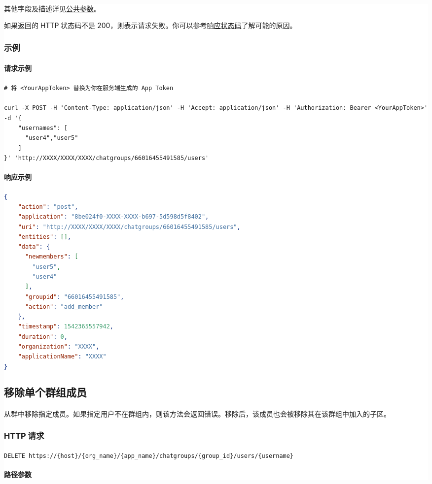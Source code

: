 其他字段及描述详见[公共参数](#pubparam)。

如果返回的 HTTP 状态码不是 200，则表示请求失败。你可以参考[响应状态码](./agora_chat_status_code?platform=RESTful)了解可能的原因。

### 示例

#### 请求示例

```shell
# 将 <YourAppToken> 替换为你在服务端生成的 App Token

curl -X POST -H 'Content-Type: application/json' -H 'Accept: application/json' -H 'Authorization: Bearer <YourAppToken>' -d '{
    "usernames": [
      "user4","user5"
    ]
}' 'http://XXXX/XXXX/XXXX/chatgroups/66016455491585/users'
```

#### 响应示例

```json
{
    "action": "post",
    "application": "8be024f0-XXXX-XXXX-b697-5d598d5f8402",
    "uri": "http://XXXX/XXXX/XXXX/chatgroups/66016455491585/users",
    "entities": [],
    "data": {
      "newmembers": [
        "user5",
        "user4"
      ],
      "groupid": "66016455491585",
      "action": "add_member"
    },
    "timestamp": 1542365557942,
    "duration": 0,
    "organization": "XXXX",
    "applicationName": "XXXX"
}
```

## 移除单个群组成员

从群中移除指定成员。如果指定用户不在群组内，则该方法会返回错误。移除后，该成员也会被移除其在该群组中加入的子区。

### HTTP 请求

```http
DELETE https://{host}/{org_name}/{app_name}/chatgroups/{group_id}/users/{username}
```

#### 路径参数
